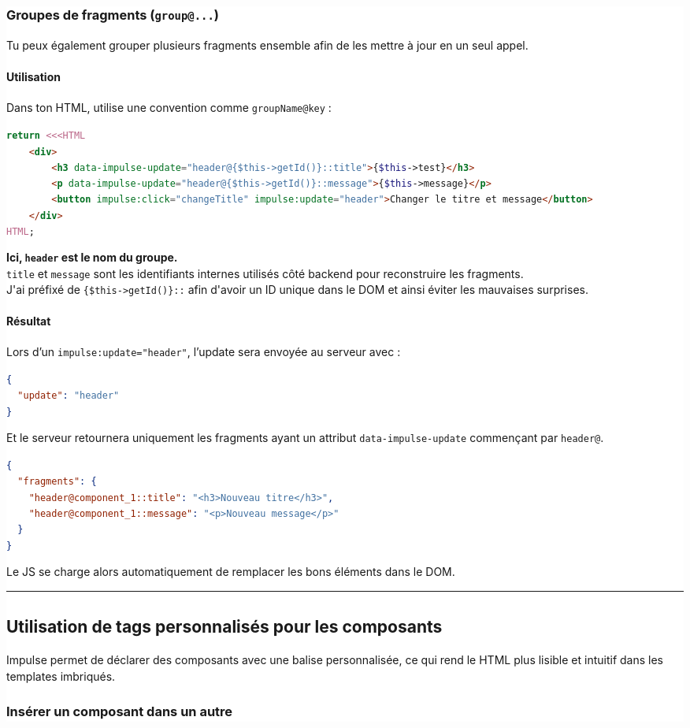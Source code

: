 ### Groupes de fragments (`group@...`)

Tu peux également grouper plusieurs fragments ensemble afin de les mettre à jour en un seul appel.

#### Utilisation

Dans ton HTML, utilise une convention comme `groupName@key` :
```php
return <<<HTML
    <div>
        <h3 data-impulse-update="header@{$this->getId()}::title">{$this->test}</h3>
        <p data-impulse-update="header@{$this->getId()}::message">{$this->message}</p>
        <button impulse:click="changeTitle" impulse:update="header">Changer le titre et message</button>
    </div>
HTML;
```

**Ici, `header` est le nom du groupe.**  
`title` et `message` sont les identifiants internes utilisés côté backend pour reconstruire les fragments.  
J'ai préfixé de `{$this->getId()}::` afin d'avoir un ID unique dans le DOM et ainsi éviter les mauvaises surprises.

#### Résultat

Lors d’un `impulse:update="header"`, l’update sera envoyée au serveur avec :
```json
{
  "update": "header"
}
```

Et le serveur retournera uniquement les fragments ayant un attribut `data-impulse-update` commençant par `header@`.
```json
{
  "fragments": {
    "header@component_1::title": "<h3>Nouveau titre</h3>",
    "header@component_1::message": "<p>Nouveau message</p>"
  }
}
```

Le JS se charge alors automatiquement de remplacer les bons éléments dans le DOM.

---

## Utilisation de tags personnalisés pour les composants

Impulse permet de déclarer des composants avec une balise personnalisée, ce qui rend le HTML plus lisible et intuitif 
dans les templates imbriqués.

### Insérer un composant dans un autre
